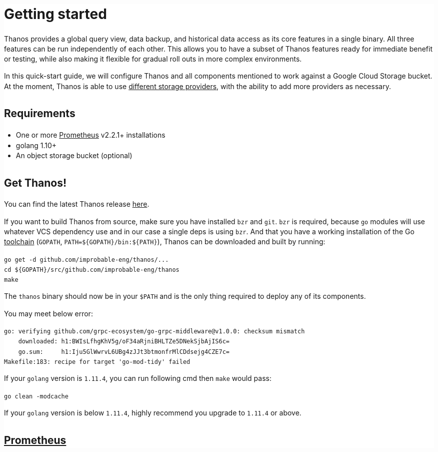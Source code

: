 # Getting started

Thanos provides a global query view, data backup, and historical data access as its core features in a single binary. All three features can be run independently of each other. This allows you to have a subset of Thanos features ready for immediate benefit or testing, while also making it flexible for gradual roll outs in more complex environments.

In this quick-start guide, we will configure Thanos and all components mentioned to work against a Google Cloud Storage bucket.
At the moment, Thanos is able to use [different storage providers](storage.md), with the ability to add more providers as necessary.

## Requirements

* One or more [Prometheus](https://prometheus.io) v2.2.1+ installations
* golang 1.10+
* An object storage bucket (optional)

## Get Thanos!

You can find the latest Thanos release [here](https://github.com/improbable-eng/thanos/releases).


If you want to build Thanos from source, make sure you have installed `bzr` and `git`. `bzr` is required, because `go` modules will use whatever VCS dependency use and in our case a single deps is using `bzr`.
And that you have a working installation of the Go [toolchain](https://github.com/golang/tools) (`GOPATH`, `PATH=${GOPATH}/bin:${PATH}`), Thanos can be downloaded and built by running:

```
go get -d github.com/improbable-eng/thanos/...
cd ${GOPATH}/src/github.com/improbable-eng/thanos
make
```

The `thanos` binary should now be in your `$PATH` and is the only thing required to deploy any of its components.

You may meet below error:
```
go: verifying github.com/grpc-ecosystem/go-grpc-middleware@v1.0.0: checksum mismatch
    downloaded: h1:BWIsLfhgKhV5g/oF34aRjniBHLTZe5DNekSjbAjIS6c=
    go.sum:     h1:Iju5GlWwrvL6UBg4zJJt3btmonfrMlCDdsejg4CZE7c=
Makefile:183: recipe for target 'go-mod-tidy' failed
```

If your `golang` version is `1.11.4`, you can run following cmd then `make` would pass:
```
go clean -modcache
```

If your `golang` version is below `1.11.4`, highly recommend you upgrade to `1.11.4` or above.

## [Prometheus](https://prometheus.io/)
